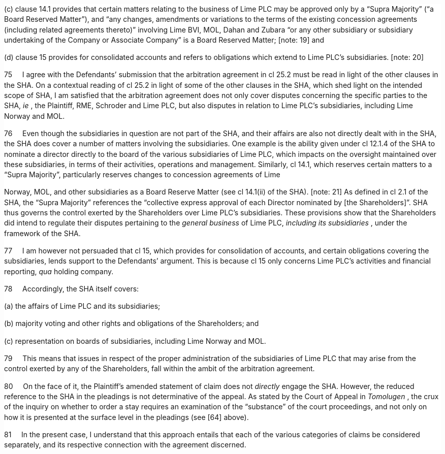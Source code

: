  (c) clause 14.1 provides that certain matters relating to the business of Lime PLC may be approved only by a “Supra Majority” (“a Board Reserved Matter”), and “any changes, amendments or variations to the terms of the existing concession agreements (including related agreements thereto)” involving Lime BVI, MOL, Dahan and Zubara “or any other subsidiary or subsidiary undertaking of the Company or Associate Company” is a Board Reserved Matter; [note: 19] and 

 (d) clause 15 provides for consolidated accounts and refers to obligations which extend to Lime PLC’s subsidiaries. [note: 20] 

75     I agree with the Defendants’ submission that the arbitration agreement in cl 25.2 must be read in light of the other clauses in the SHA. On a contextual reading of cl 25.2 in light of some of the other clauses in the SHA, which shed light on the intended scope of SHA, I am satisfied that the arbitration agreement does not only cover disputes concerning the specific parties to the SHA, _ie_ , the Plaintiff, RME, Schroder and Lime PLC, but also disputes in relation to Lime PLC’s subsidiaries, including Lime Norway and MOL. 

76     Even though the subsidiaries in question are not part of the SHA, and their affairs are also not directly dealt with in the SHA, the SHA does cover a number of matters involving the subsidiaries. One example is the ability given under cl 12.1.4 of the SHA to nominate a director directly to the board of the various subsidiaries of Lime PLC, which impacts on the oversight maintained over these subsidiaries, in terms of their activities, operations and management. Similarly, cl 14.1, which reserves certain matters to a “Supra Majority”, particularly reserves changes to concession agreements of Lime 

Norway, MOL, and other subsidiaries as a Board Reserve Matter (see cl 14.1(ii) of the SHA). [note: 21] As defined in cl 2.1 of the SHA, the “Supra Majority” references the “collective express approval of each Director nominated by [the Shareholders]”. SHA thus governs the control exerted by the Shareholders over Lime PLC’s subsidiaries. These provisions show that the Shareholders did intend to regulate their disputes pertaining to the _general business_ of Lime PLC, _including its subsidiaries_ , under the framework of the SHA. 

77     I am however not persuaded that cl 15, which provides for consolidation of accounts, and certain obligations covering the subsidiaries, lends support to the Defendants’ argument. This is because cl 15 only concerns Lime PLC’s activities and financial reporting, _qua_ holding company. 

78     Accordingly, the SHA itself covers: 

 (a) the affairs of Lime PLC and its subsidiaries; 

 (b) majority voting and other rights and obligations of the Shareholders; and 

 (c) representation on boards of subsidiaries, including Lime Norway and MOL. 


79     This means that issues in respect of the proper administration of the subsidiaries of Lime PLC that may arise from the control exerted by any of the Shareholders, fall within the ambit of the arbitration agreement. 

80     On the face of it, the Plaintiff’s amended statement of claim does not _directly_ engage the SHA. However, the reduced reference to the SHA in the pleadings is not determinative of the appeal. As stated by the Court of Appeal in _Tomolugen_ , the crux of the inquiry on whether to order a stay requires an examination of the “substance” of the court proceedings, and not only on how it is presented at the surface level in the pleadings (see [64] above). 

81     In the present case, I understand that this approach entails that each of the various categories of claims be considered separately, and its respective connection with the agreement discerned. 
